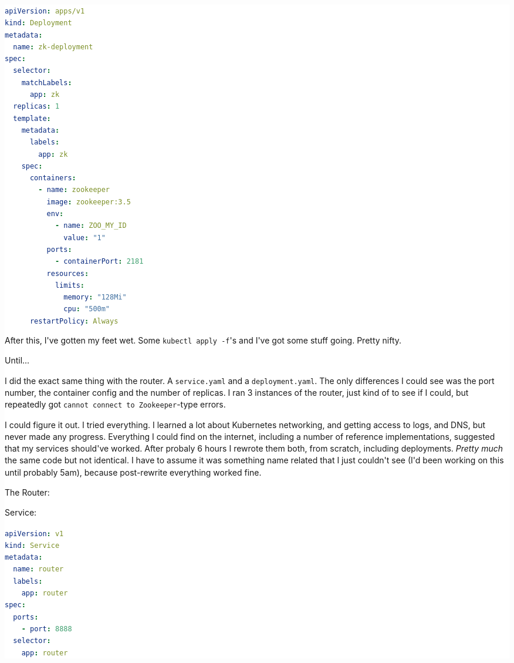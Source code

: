 ```deployment.yaml
apiVersion: apps/v1
kind: Deployment
metadata:
  name: zk-deployment
spec:
  selector:
    matchLabels:
      app: zk
  replicas: 1
  template:
    metadata:
      labels:
        app: zk
    spec:
      containers:
        - name: zookeeper
          image: zookeeper:3.5
          env:
            - name: ZOO_MY_ID
              value: "1"
          ports:
            - containerPort: 2181
          resources:
            limits:
              memory: "128Mi"
              cpu: "500m"
      restartPolicy: Always
```

After this, I've gotten my feet wet. Some `kubectl apply -f`'s and I've got some stuff going. Pretty nifty.

Until...

I did the exact same thing with the router. A `service.yaml` and a `deployment.yaml`. The only differences I could see was the port number, the container config and the number of replicas. I ran 3 instances of the router, just kind of to see if I could, but repeatedly got `cannot connect to Zookeeper`-type errors.

I could figure it out. I tried everything. I learned a lot about Kubernetes networking, and getting access to logs, and DNS, but never made any progress.
Everything I could find on the internet, including a number of reference implementations, suggested that my services should've worked. After probaly 6 hours I rewrote them both, from scratch, including deployments. _Pretty much_ the same code but not identical. I have to assume it was something name related that I just couldn't see (I'd been working on this until probably 5am), because post-rewrite everything worked fine.

The Router:

Service:

```service.yaml
apiVersion: v1
kind: Service
metadata:
  name: router
  labels:
    app: router
spec:
  ports:
    - port: 8888
  selector:
    app: router
```

